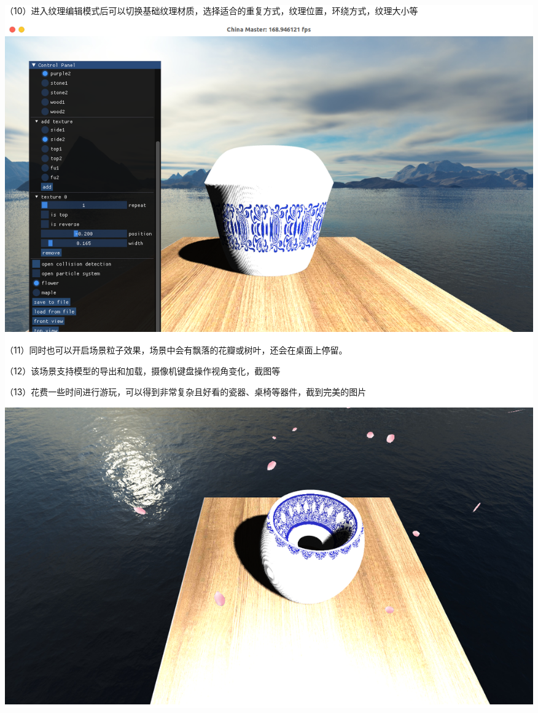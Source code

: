 （10）进入纹理编辑模式后可以切换基础纹理材质，选择适合的重复方式，纹理位置，环绕方式，纹理大小等

![4](../assets/img/pictures/2023-01-18-工程项目：基于OpenGL的陶艺小游戏/4.png)

（11）同时也可以开启场景粒子效果，场景中会有飘落的花瓣或树叶，还会在桌面上停留。

（12）该场景支持模型的导出和加载，摄像机键盘操作视角变化，截图等

（13）花费一些时间进行游玩，可以得到非常复杂且好看的瓷器、桌椅等器件，截到完美的图片

![6](../assets/img/pictures/2023-01-18-工程项目：基于OpenGL的陶艺小游戏/6.png)
